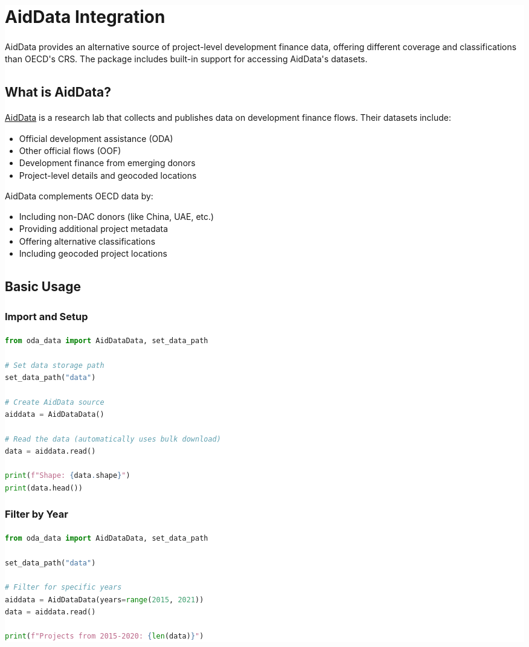 # AidData Integration

AidData provides an alternative source of project-level development finance data, offering different coverage and classifications than OECD's CRS. The package includes built-in support for accessing AidData's datasets.

## What is AidData?

[AidData](https://www.aiddata.org/) is a research lab that collects and publishes data on development finance flows. Their datasets include:

- Official development assistance (ODA)
- Other official flows (OOF)
- Development finance from emerging donors
- Project-level details and geocoded locations

AidData complements OECD data by:

- Including non-DAC donors (like China, UAE, etc.)
- Providing additional project metadata
- Offering alternative classifications
- Including geocoded project locations

## Basic Usage

### Import and Setup

```python title="Access AidData"
from oda_data import AidDataData, set_data_path

# Set data storage path
set_data_path("data")

# Create AidData source
aiddata = AidDataData()

# Read the data (automatically uses bulk download)
data = aiddata.read()

print(f"Shape: {data.shape}")
print(data.head())
```

### Filter by Year

```python title="Get Recent AidData Projects"
from oda_data import AidDataData, set_data_path

set_data_path("data")

# Filter for specific years
aiddata = AidDataData(years=range(2015, 2021))
data = aiddata.read()

print(f"Projects from 2015-2020: {len(data)}")
```
